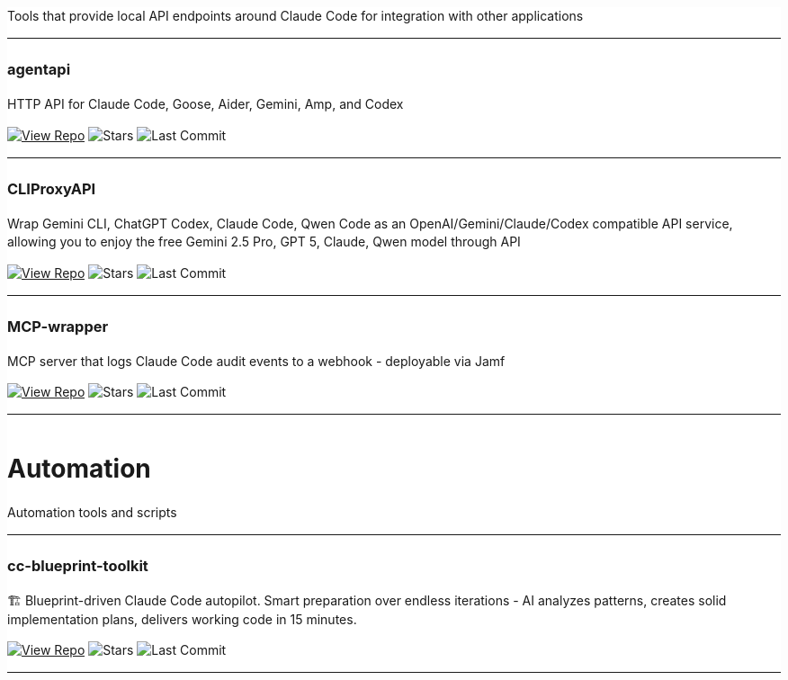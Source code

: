 Tools that provide local API endpoints around Claude Code for integration with other applications

---

### agentapi

HTTP API for Claude Code, Goose, Aider, Gemini, Amp, and Codex

[![View Repo](https://img.shields.io/badge/View-Repo-blue?style=flat-square&logo=github)](https://github.com/coder/agentapi) ![Stars](https://img.shields.io/github/stars/coder/agentapi?style=flat-square&logo=github) ![Last Commit](https://img.shields.io/github/last-commit/coder/agentapi?style=flat-square&logo=github)

---

### CLIProxyAPI

Wrap Gemini CLI, ChatGPT Codex, Claude Code, Qwen Code as an OpenAI/Gemini/Claude/Codex compatible API service, allowing you to enjoy the free Gemini 2.5 Pro, GPT 5, Claude, Qwen model through API

[![View Repo](https://img.shields.io/badge/View-Repo-blue?style=flat-square&logo=github)](https://github.com/router-for-me/CLIProxyAPI) ![Stars](https://img.shields.io/github/stars/router-for-me/CLIProxyAPI?style=flat-square&logo=github) ![Last Commit](https://img.shields.io/github/last-commit/router-for-me/CLIProxyAPI?style=flat-square&logo=github)

---

### MCP-wrapper

MCP server that logs Claude Code audit events to a webhook - deployable via Jamf

[![View Repo](https://img.shields.io/badge/View-Repo-blue?style=flat-square&logo=github)](https://github.com/LukeOsland1/MCP-wrapper) ![Stars](https://img.shields.io/github/stars/LukeOsland1/MCP-wrapper?style=flat-square&logo=github) ![Last Commit](https://img.shields.io/github/last-commit/LukeOsland1/MCP-wrapper?style=flat-square&logo=github)

---

# Automation

Automation tools and scripts

---

### cc-blueprint-toolkit

🏗️ Blueprint-driven Claude Code autopilot. Smart preparation over endless iterations - AI analyzes patterns, creates solid implementation plans, delivers working code in 15 minutes.

[![View Repo](https://img.shields.io/badge/View-Repo-blue?style=flat-square&logo=github)](https://github.com/croffasia/cc-blueprint-toolkit) ![Stars](https://img.shields.io/github/stars/croffasia/cc-blueprint-toolkit?style=flat-square&logo=github) ![Last Commit](https://img.shields.io/github/last-commit/croffasia/cc-blueprint-toolkit?style=flat-square&logo=github)

---
